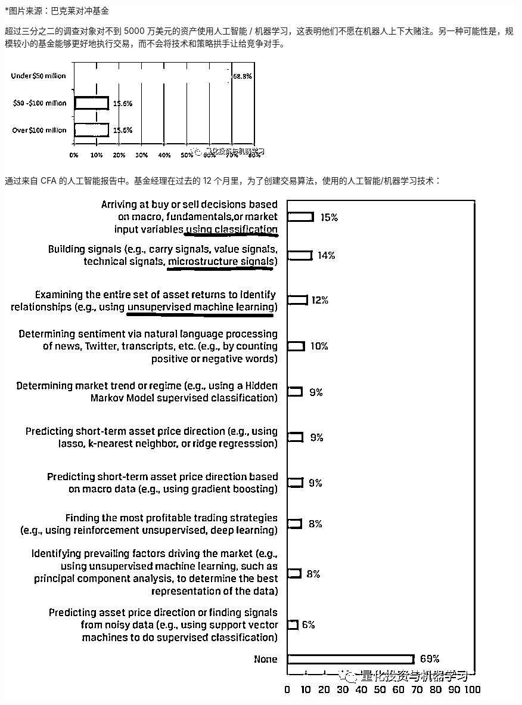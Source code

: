 *图片来源：巴克莱对冲基金

超过三分之二的调查对象对不到 5000 万美元的资产使用人工智能 / 机器学习，这表明他们不愿在机器人上下大赌注。另一种可能性是，规模较小的基金能够更好地执行交易，而不会将技术和策略拱手让给竞争对手。

![](img/52c1e25fb452a4c10f760eca9cb83561.png)

通过来自 CFA 的人工智能报告中。基金经理在过去的 12 个月里，为了创建交易算法，使用的人工智能/机器学习技术：

![](img/cf38a3dfab7472639846b54c9fabc584.png)
